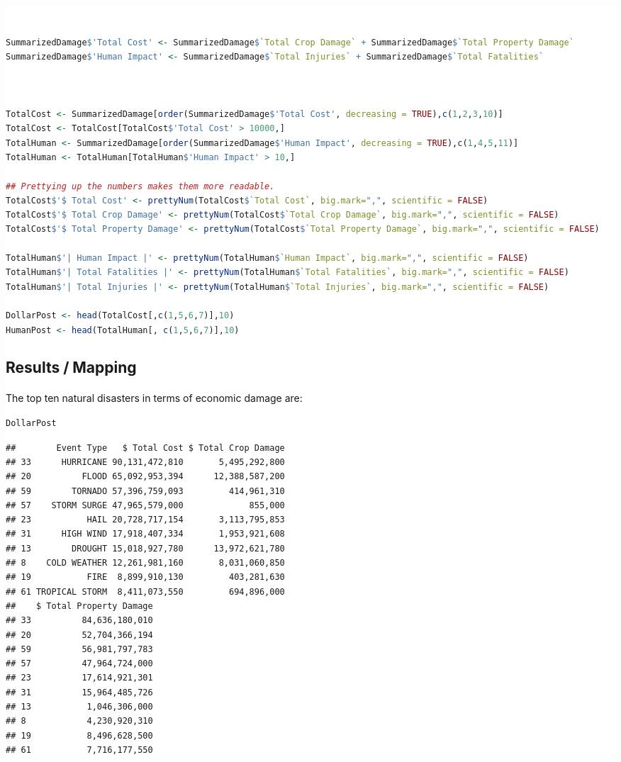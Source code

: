 ```r


SummarizedDamage$'Total Cost' <- SummarizedDamage$`Total Crop Damage` + SummarizedDamage$`Total Property Damage`
SummarizedDamage$'Human Impact' <- SummarizedDamage$`Total Injuries` + SummarizedDamage$`Total Fatalities`



TotalCost <- SummarizedDamage[order(SummarizedDamage$'Total Cost', decreasing = TRUE),c(1,2,3,10)]
TotalCost <- TotalCost[TotalCost$'Total Cost' > 10000,]
TotalHuman <- SummarizedDamage[order(SummarizedDamage$'Human Impact', decreasing = TRUE),c(1,4,5,11)]
TotalHuman <- TotalHuman[TotalHuman$'Human Impact' > 10,]

## Prettying up the numbers makes them more readable.
TotalCost$'$ Total Cost' <- prettyNum(TotalCost$`Total Cost`, big.mark=",", scientific = FALSE)
TotalCost$'$ Total Crop Damage' <- prettyNum(TotalCost$`Total Crop Damage`, big.mark=",", scientific = FALSE)
TotalCost$'$ Total Property Damage' <- prettyNum(TotalCost$`Total Property Damage`, big.mark=",", scientific = FALSE)

TotalHuman$'| Human Impact |' <- prettyNum(TotalHuman$`Human Impact`, big.mark=",", scientific = FALSE)
TotalHuman$'| Total Fatalities |' <- prettyNum(TotalHuman$`Total Fatalities`, big.mark=",", scientific = FALSE)
TotalHuman$'| Total Injuries |' <- prettyNum(TotalHuman$`Total Injuries`, big.mark=",", scientific = FALSE)

DollarPost <- head(TotalCost[,c(1,5,6,7)],10)
HumanPost <- head(TotalHuman[, c(1,5,6,7)],10)
```

## Results / Mapping

The top ten natural disasters in terms of economic damage are:

```r
DollarPost
```

```
##        Event Type   $ Total Cost $ Total Crop Damage
## 33      HURRICANE 90,131,472,810       5,495,292,800
## 20          FLOOD 65,092,953,394      12,388,587,200
## 59        TORNADO 57,396,759,093         414,961,310
## 57    STORM SURGE 47,965,579,000             855,000
## 23           HAIL 20,728,717,154       3,113,795,853
## 31      HIGH WIND 17,918,407,334       1,953,921,608
## 13        DROUGHT 15,018,927,780      13,972,621,780
## 8    COLD WEATHER 12,261,981,160       8,031,060,850
## 19           FIRE  8,899,910,130         403,281,630
## 61 TROPICAL STORM  8,411,073,550         694,896,000
##    $ Total Property Damage
## 33          84,636,180,010
## 20          52,704,366,194
## 59          56,981,797,783
## 57          47,964,724,000
## 23          17,614,921,301
## 31          15,964,485,726
## 13           1,046,306,000
## 8            4,230,920,310
## 19           8,496,628,500
## 61           7,716,177,550
```